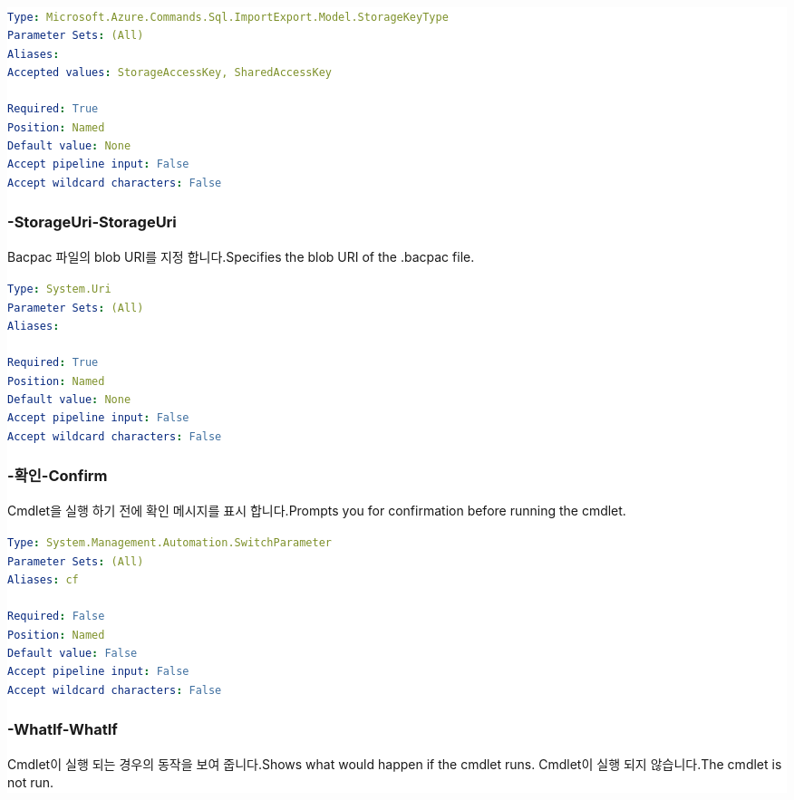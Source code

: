 ```yaml
Type: Microsoft.Azure.Commands.Sql.ImportExport.Model.StorageKeyType
Parameter Sets: (All)
Aliases:
Accepted values: StorageAccessKey, SharedAccessKey

Required: True
Position: Named
Default value: None
Accept pipeline input: False
Accept wildcard characters: False
```

### <span data-ttu-id="19887-156">-StorageUri</span><span class="sxs-lookup"><span data-stu-id="19887-156">-StorageUri</span></span>
<span data-ttu-id="19887-157">Bacpac 파일의 blob URI를 지정 합니다.</span><span class="sxs-lookup"><span data-stu-id="19887-157">Specifies the blob URI of the .bacpac file.</span></span>

```yaml
Type: System.Uri
Parameter Sets: (All)
Aliases:

Required: True
Position: Named
Default value: None
Accept pipeline input: False
Accept wildcard characters: False
```

### <span data-ttu-id="19887-158">-확인</span><span class="sxs-lookup"><span data-stu-id="19887-158">-Confirm</span></span>
<span data-ttu-id="19887-159">Cmdlet을 실행 하기 전에 확인 메시지를 표시 합니다.</span><span class="sxs-lookup"><span data-stu-id="19887-159">Prompts you for confirmation before running the cmdlet.</span></span>

```yaml
Type: System.Management.Automation.SwitchParameter
Parameter Sets: (All)
Aliases: cf

Required: False
Position: Named
Default value: False
Accept pipeline input: False
Accept wildcard characters: False
```

### <span data-ttu-id="19887-160">-WhatIf</span><span class="sxs-lookup"><span data-stu-id="19887-160">-WhatIf</span></span>
<span data-ttu-id="19887-161">Cmdlet이 실행 되는 경우의 동작을 보여 줍니다.</span><span class="sxs-lookup"><span data-stu-id="19887-161">Shows what would happen if the cmdlet runs.</span></span>
<span data-ttu-id="19887-162">Cmdlet이 실행 되지 않습니다.</span><span class="sxs-lookup"><span data-stu-id="19887-162">The cmdlet is not run.</span></span>
